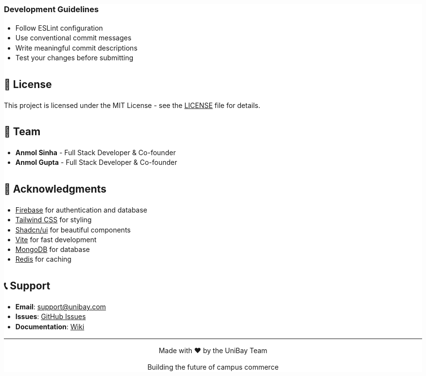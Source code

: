 ### **Development Guidelines**
- Follow ESLint configuration
- Use conventional commit messages
- Write meaningful commit descriptions
- Test your changes before submitting

## 📝 **License**

This project is licensed under the MIT License - see the [LICENSE](LICENSE) file for details.

## 👥 **Team**

- **Anmol Sinha** - Full Stack Developer & Co-founder
- **Anmol Gupta** - Full Stack Developer & Co-founder

## 🙏 **Acknowledgments**

- [Firebase](https://firebase.google.com/) for authentication and database
- [Tailwind CSS](https://tailwindcss.com/) for styling
- [Shadcn/ui](https://ui.shadcn.com/) for beautiful components
- [Vite](https://vitejs.dev/) for fast development
- [MongoDB](https://www.mongodb.com/) for database
- [Redis](https://redis.io/) for caching

## 📞 **Support**

- **Email**: support@unibay.com
- **Issues**: [GitHub Issues](https://github.com/optimus-prime-01/UniBay/issues)
- **Documentation**: [Wiki](https://github.com/optimus-prime-01/UniBay/wiki)

---

<div align="center">
  <p>Made with ❤️ by the UniBay Team</p>
  <p>Building the future of campus commerce</p>
</div>
